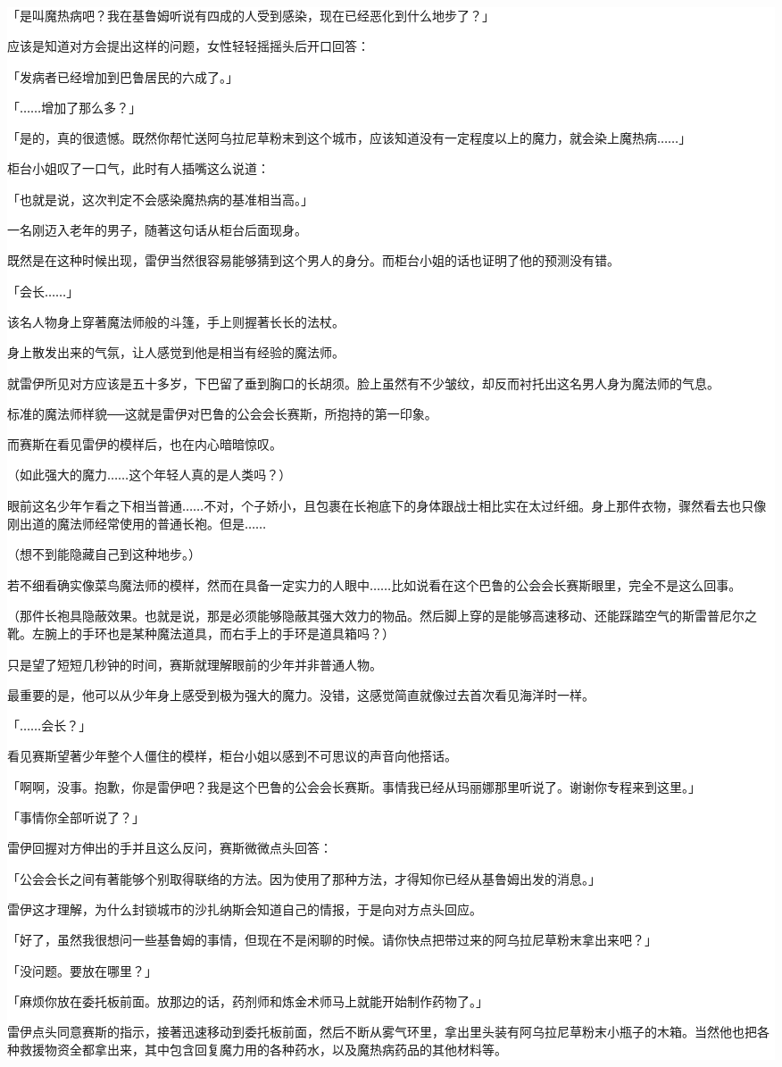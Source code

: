 「是叫魔热病吧？我在基鲁姆听说有四成的人受到感染，现在已经恶化到什么地步了？」

应该是知道对方会提出这样的问题，女性轻轻摇摇头后开口回答：

「发病者已经增加到巴鲁居民的六成了。」

「……增加了那么多？」

「是的，真的很遗憾。既然你帮忙送阿乌拉尼草粉末到这个城市，应该知道没有一定程度以上的魔力，就会染上魔热病……」

柜台小姐叹了一口气，此时有人插嘴这么说道：

「也就是说，这次判定不会感染魔热病的基准相当高。」

一名刚迈入老年的男子，随著这句话从柜台后面现身。

既然是在这种时候出现，雷伊当然很容易能够猜到这个男人的身分。而柜台小姐的话也证明了他的预测没有错。

「会长……」

该名人物身上穿著魔法师般的斗篷，手上则握著长长的法杖。

身上散发出来的气氛，让人感觉到他是相当有经验的魔法师。

就雷伊所见对方应该是五十多岁，下巴留了垂到胸口的长胡须。脸上虽然有不少皱纹，却反而衬托出这名男人身为魔法师的气息。

标准的魔法师样貌──这就是雷伊对巴鲁的公会会长赛斯，所抱持的第一印象。

而赛斯在看见雷伊的模样后，也在内心暗暗惊叹。

（如此强大的魔力……这个年轻人真的是人类吗？）

眼前这名少年乍看之下相当普通……不对，个子娇小，且包裹在长袍底下的身体跟战士相比实在太过纤细。身上那件衣物，骤然看去也只像刚出道的魔法师经常使用的普通长袍。但是……

（想不到能隐藏自己到这种地步。）

若不细看确实像菜鸟魔法师的模样，然而在具备一定实力的人眼中……比如说看在这个巴鲁的公会会长赛斯眼里，完全不是这么回事。

（那件长袍具隐蔽效果。也就是说，那是必须能够隐蔽其强大效力的物品。然后脚上穿的是能够高速移动、还能踩踏空气的斯雷普尼尔之靴。左腕上的手环也是某种魔法道具，而右手上的手环是道具箱吗？）

只是望了短短几秒钟的时间，赛斯就理解眼前的少年并非普通人物。

最重要的是，他可以从少年身上感受到极为强大的魔力。没错，这感觉简直就像过去首次看见海洋时一样。

「……会长？」

看见赛斯望著少年整个人僵住的模样，柜台小姐以感到不可思议的声音向他搭话。

「啊啊，没事。抱歉，你是雷伊吧？我是这个巴鲁的公会会长赛斯。事情我已经从玛丽娜那里听说了。谢谢你专程来到这里。」

「事情你全部听说了？」

雷伊回握对方伸出的手并且这么反问，赛斯微微点头回答：

「公会会长之间有著能够个别取得联络的方法。因为使用了那种方法，才得知你已经从基鲁姆出发的消息。」

雷伊这才理解，为什么封锁城市的沙扎纳斯会知道自己的情报，于是向对方点头回应。

「好了，虽然我很想问一些基鲁姆的事情，但现在不是闲聊的时候。请你快点把带过来的阿乌拉尼草粉末拿出来吧？」

「没问题。要放在哪里？」

「麻烦你放在委托板前面。放那边的话，药剂师和炼金术师马上就能开始制作药物了。」

雷伊点头同意赛斯的指示，接著迅速移动到委托板前面，然后不断从雾气环里，拿出里头装有阿乌拉尼草粉末小瓶子的木箱。当然他也把各种救援物资全都拿出来，其中包含回复魔力用的各种药水，以及魔热病药品的其他材料等。
